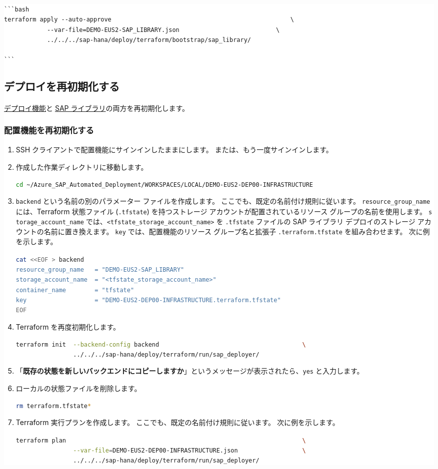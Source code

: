     ```bash
    terraform apply --auto-approve                                                  \
                --var-file=DEMO-EUS2-SAP_LIBRARY.json                           \
                ../../../sap-hana/deploy/terraform/bootstrap/sap_library/

    ```

## <a name="reinitialize-deployment"></a>デプロイを再初期化する

[デプロイ機能](#reinitialize-deployer)と [SAP ライブラリ](#reinitialize-sap-library)の両方を再初期化します。

### <a name="reinitialize-deployer"></a>配置機能を再初期化する

1. SSH クライアントで配置機能にサインインしたままにします。 または、もう一度サインインします。 

1. 作成した作業ディレクトリに移動します。

    ```bash
    cd ~/Azure_SAP_Automated_Deployment/WORKSPACES/LOCAL/DEMO-EUS2-DEP00-INFRASTRUCTURE
    ```

1. `backend` という名前の別のパラメーター ファイルを作成します。 ここでも、既定の名前付け規則に従います。 `resource_group_name` には、Terraform 状態ファイル (`.tfstate`) を持つストレージ アカウントが配置されているリソース グループの名前を使用します。 `storage_account_name` では、`<tfstate_storage_account_name>` を `.tfstate` ファイルの SAP ライブラリ デプロイのストレージ アカウントの名前に置き換えます。 `key` では、配置機能のリソース グループ名と拡張子 `.terraform.tfstate` を組み合わせます。 次に例を示します。

    ```bash
    cat <<EOF > backend
    resource_group_name   = "DEMO-EUS2-SAP_LIBRARY"
    storage_account_name  = "<tfstate_storage_account_name>"
    container_name        = "tfstate"
    key                   = "DEMO-EUS2-DEP00-INFRASTRUCTURE.terraform.tfstate"
    EOF
    ```

1. Terraform を再度初期化します。

    ```bash
    terraform init  --backend-config backend                                        \
                    ../../../sap-hana/deploy/terraform/run/sap_deployer/
    ```

1. 「**既存の状態を新しいバックエンドにコピーしますか**」というメッセージが表示されたら、`yes` と入力します。

1. ローカルの状態ファイルを削除します。

    ```bash
    rm terraform.tfstate*
    ```

1. Terraform 実行プランを作成します。 ここでも、既定の名前付け規則に従います。 次に例を示します。

    ```bash
    terraform plan                                                                  \
                    --var-file=DEMO-EUS2-DEP00-INFRASTRUCTURE.json                  \
                    ../../../sap-hana/deploy/terraform/run/sap_deployer/
    ```
    